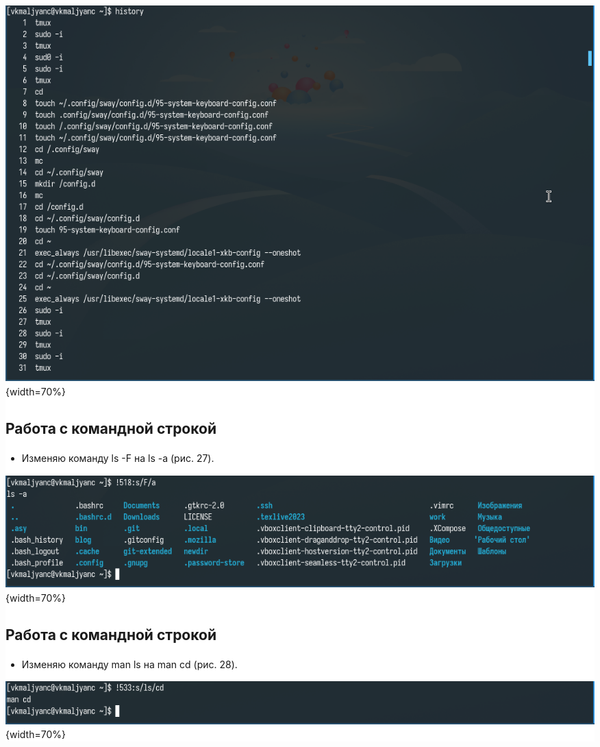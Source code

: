 ![Ввод команды history](image/26.png){width=70%}

##  Работа с командной строкой

- Изменяю команду ls -F на ls -a (рис. 27).

![Изменение команды ls -F на ls -a](image/27.png){width=70%}

##  Работа с командной строкой

- Изменяю команду man ls на man cd (рис. 28).

![Изменение команды man ls на man cd ](image/28.png){width=70%}
